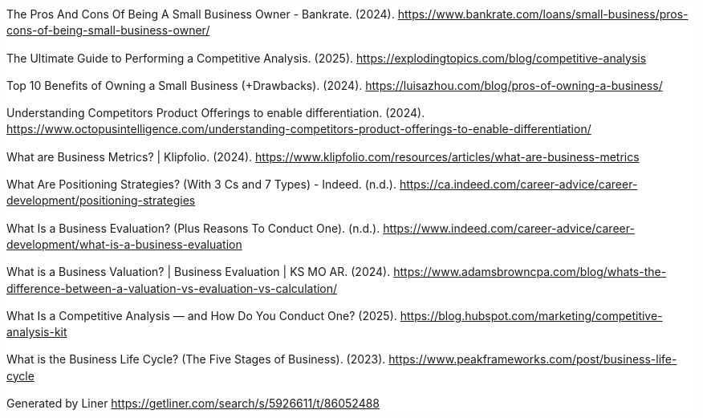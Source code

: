 The Pros And Cons Of Being A Small Business Owner - Bankrate. (2024). https://www.bankrate.com/loans/small-business/pros-cons-of-being-small-business-owner/

The Ultimate Guide to Performing a Competitive Analysis. (2025). https://explodingtopics.com/blog/competitive-analysis

Top 10 Benefits of Owning a Small Business (+Drawbacks). (2024). https://luisazhou.com/blog/pros-of-owning-a-business/

Understanding Competitors Product Offerings to enable differentiation. (2024). https://www.octopusintelligence.com/understanding-competitors-product-offerings-to-enable-differentiation/

What are Business Metrics? | Klipfolio. (2024). https://www.klipfolio.com/resources/articles/what-are-business-metrics

What Are Positioning Strategies? (With 3 Cs and 7 Types) - Indeed. (n.d.). https://ca.indeed.com/career-advice/career-development/positioning-strategies

What Is a Business Evaluation? (Plus Reasons To Conduct One). (n.d.). https://www.indeed.com/career-advice/career-development/what-is-a-business-evaluation

What is a Business Valuation? | Business Evaluation | KS MO AR. (2024). https://www.adamsbrowncpa.com/blog/whats-the-difference-between-a-valuation-vs-evaluation-vs-calculation/

What Is a Competitive Analysis — and How Do You Conduct One? (2025). https://blog.hubspot.com/marketing/competitive-analysis-kit

What is the Business Life Cycle? (The Five Stages of Business). (2023). https://www.peakframeworks.com/post/business-life-cycle



Generated by Liner
https://getliner.com/search/s/5926611/t/86052488